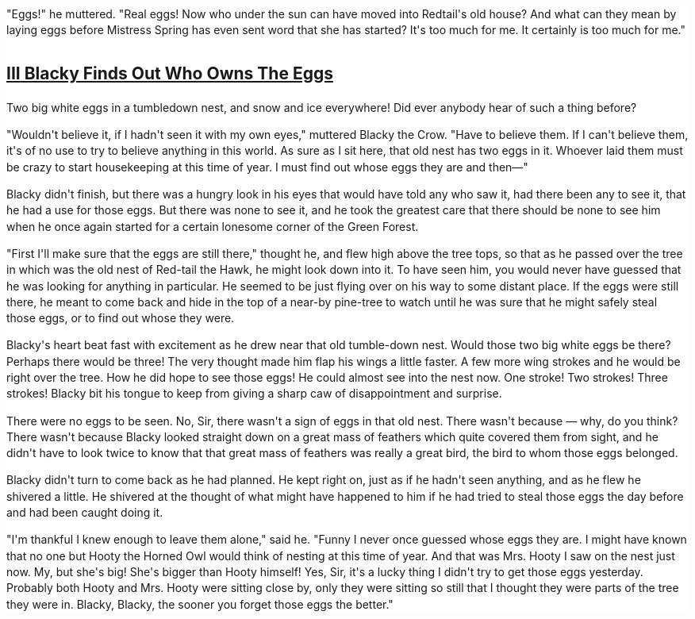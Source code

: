 "Eggs!" he muttered. "Real eggs! Now who under the sun can have moved
into Redtail's old house? And what can they mean by laying eggs before
Mistress Spring has even sent word that she has started? It's too much
for me. It certainly is too much for me."


<h2 id="ch3"><a href="#ch3"><span>III</span> Blacky Finds Out Who Owns The Eggs</a></h2>

Two big white eggs in a tumbledown nest, and snow and ice everywhere!
Did ever anybody hear of such a thing before?

"Wouldn't believe it, if I hadn't seen it with my own eyes," muttered
Blacky the Crow. "Have to believe them. If I can't believe them, it's of
no use to try to believe anything in this world. As sure as I sit here,
that old nest has two eggs in it. Whoever laid them must be crazy to
start housekeeping at this time of year. I must find out whose eggs they
are and then&#8212;"

Blacky didn't finish, but there was a hungry look in his eyes that would
have told any who saw it, had there been any to see it, that he had
a use for those eggs. But there was none to see it, and he took the
greatest care that there should be none to see him when he once again
started for a certain lonesome corner of the Green Forest.

"First I'll make sure that the eggs are still there," thought he, and
flew high above the tree tops, so that as he passed over the tree in
which was the old nest of Red-tail the Hawk, he might look down into it.
To have seen him, you would never have guessed that he was looking for
anything in particular. He seemed to be just flying over on his way to
some distant place. If the eggs were still there, he meant to come back
and hide in the top of a near-by pine-tree to watch until he was sure
that he might safely steal those eggs, or to find out whose they were.

Blacky's heart beat fast with excitement as he drew near that old
tumble-down nest. Would those two big white eggs be there? Perhaps
there would be three! The very thought made him flap his wings a little
faster. A few more wing strokes and he would be right over the tree. How
he did hope to see those eggs! He could almost see into the nest now.
One stroke! Two strokes! Three strokes! Blacky bit his tongue to keep
from giving a sharp caw of disappointment and surprise.

There were no eggs to be seen. No, Sir, there wasn't a sign of eggs in
that old nest. There wasn't because &#8212; why, do you think? There wasn't
because Blacky looked straight down on a great mass of feathers which
quite covered them from sight, and he didn't have to look twice to know
that that great mass of feathers was really a great bird, the bird to
whom those eggs belonged.

Blacky didn't turn to come back as he had planned. He kept right on,
just as if he hadn't seen anything, and as he flew he shivered a little.
He shivered at the thought of what might have happened to him if he had
tried to steal those eggs the day before and had been caught doing it.

"I'm thankful I knew enough to leave them alone," said he. "Funny I
never once guessed whose eggs they are. I might have known that no one
but Hooty the Horned Owl would think of nesting at this time of year.
And that was Mrs. Hooty I saw on the nest just now. My, but she's big!
She's bigger than Hooty himself! Yes, Sir, it's a lucky thing I didn't
try to get those eggs yesterday. Probably both Hooty and Mrs. Hooty were
sitting close by, only they were sitting so still that I thought they
were parts of the tree they were in. Blacky, Blacky, the sooner you
forget those eggs the better."
